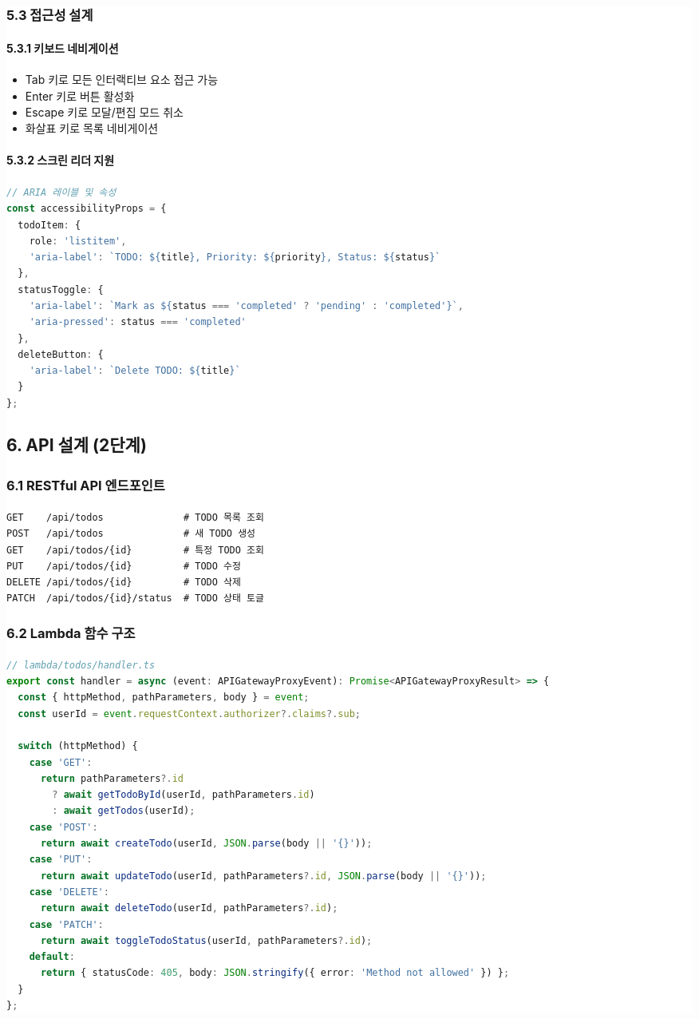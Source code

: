 ### 5.3 접근성 설계

#### 5.3.1 키보드 네비게이션
- Tab 키로 모든 인터랙티브 요소 접근 가능
- Enter 키로 버튼 활성화
- Escape 키로 모달/편집 모드 취소
- 화살표 키로 목록 네비게이션

#### 5.3.2 스크린 리더 지원
```typescript
// ARIA 레이블 및 속성
const accessibilityProps = {
  todoItem: {
    role: 'listitem',
    'aria-label': `TODO: ${title}, Priority: ${priority}, Status: ${status}`
  },
  statusToggle: {
    'aria-label': `Mark as ${status === 'completed' ? 'pending' : 'completed'}`,
    'aria-pressed': status === 'completed'
  },
  deleteButton: {
    'aria-label': `Delete TODO: ${title}`
  }
};
```

## 6. API 설계 (2단계)

### 6.1 RESTful API 엔드포인트

```
GET    /api/todos              # TODO 목록 조회
POST   /api/todos              # 새 TODO 생성
GET    /api/todos/{id}         # 특정 TODO 조회
PUT    /api/todos/{id}         # TODO 수정
DELETE /api/todos/{id}         # TODO 삭제
PATCH  /api/todos/{id}/status  # TODO 상태 토글
```

### 6.2 Lambda 함수 구조

```typescript
// lambda/todos/handler.ts
export const handler = async (event: APIGatewayProxyEvent): Promise<APIGatewayProxyResult> => {
  const { httpMethod, pathParameters, body } = event;
  const userId = event.requestContext.authorizer?.claims?.sub;

  switch (httpMethod) {
    case 'GET':
      return pathParameters?.id 
        ? await getTodoById(userId, pathParameters.id)
        : await getTodos(userId);
    case 'POST':
      return await createTodo(userId, JSON.parse(body || '{}'));
    case 'PUT':
      return await updateTodo(userId, pathParameters?.id, JSON.parse(body || '{}'));
    case 'DELETE':
      return await deleteTodo(userId, pathParameters?.id);
    case 'PATCH':
      return await toggleTodoStatus(userId, pathParameters?.id);
    default:
      return { statusCode: 405, body: JSON.stringify({ error: 'Method not allowed' }) };
  }
};
```